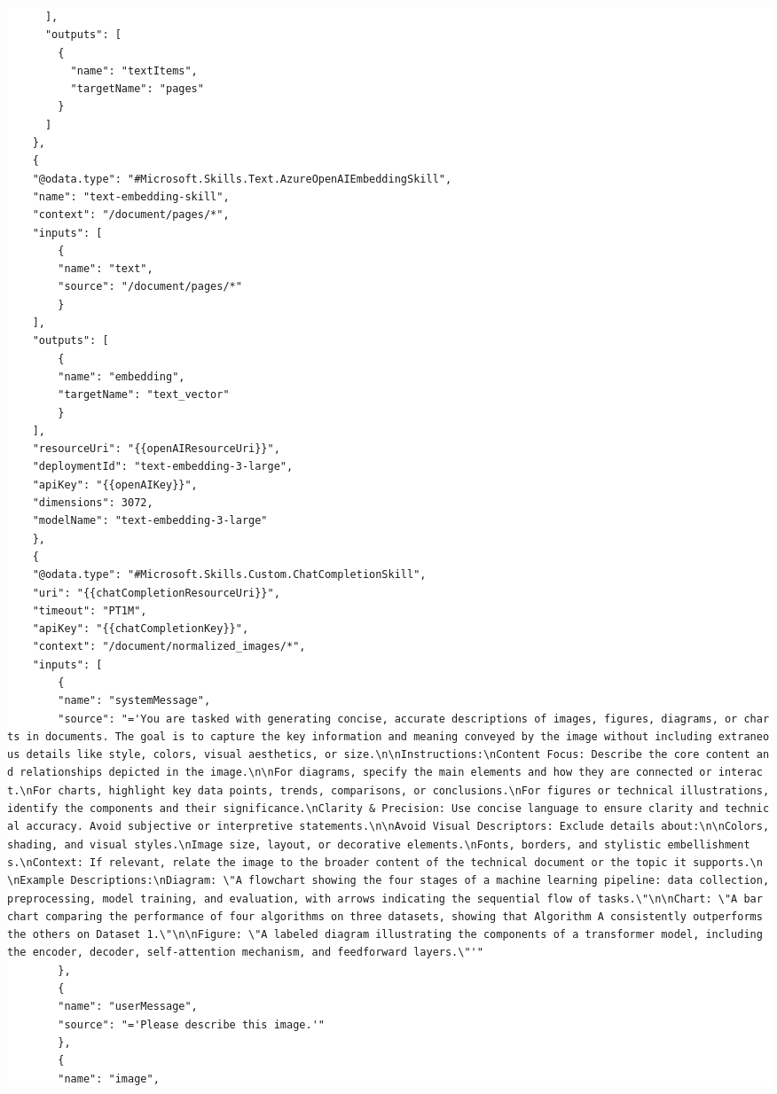 ```http
      ],
      "outputs": [
        {
          "name": "textItems",
          "targetName": "pages"
        }
      ]
    }, 
    {
    "@odata.type": "#Microsoft.Skills.Text.AzureOpenAIEmbeddingSkill",
    "name": "text-embedding-skill",
    "context": "/document/pages/*",
    "inputs": [
        {
        "name": "text",
        "source": "/document/pages/*"
        }
    ],
    "outputs": [
        {
        "name": "embedding",
        "targetName": "text_vector"
        }
    ],
    "resourceUri": "{{openAIResourceUri}}",
    "deploymentId": "text-embedding-3-large",
    "apiKey": "{{openAIKey}}",
    "dimensions": 3072,
    "modelName": "text-embedding-3-large"
    },
    {
    "@odata.type": "#Microsoft.Skills.Custom.ChatCompletionSkill",
    "uri": "{{chatCompletionResourceUri}}",
    "timeout": "PT1M",
    "apiKey": "{{chatCompletionKey}}",
    "context": "/document/normalized_images/*",
    "inputs": [
        {
        "name": "systemMessage",
        "source": "='You are tasked with generating concise, accurate descriptions of images, figures, diagrams, or charts in documents. The goal is to capture the key information and meaning conveyed by the image without including extraneous details like style, colors, visual aesthetics, or size.\n\nInstructions:\nContent Focus: Describe the core content and relationships depicted in the image.\n\nFor diagrams, specify the main elements and how they are connected or interact.\nFor charts, highlight key data points, trends, comparisons, or conclusions.\nFor figures or technical illustrations, identify the components and their significance.\nClarity & Precision: Use concise language to ensure clarity and technical accuracy. Avoid subjective or interpretive statements.\n\nAvoid Visual Descriptors: Exclude details about:\n\nColors, shading, and visual styles.\nImage size, layout, or decorative elements.\nFonts, borders, and stylistic embellishments.\nContext: If relevant, relate the image to the broader content of the technical document or the topic it supports.\n\nExample Descriptions:\nDiagram: \"A flowchart showing the four stages of a machine learning pipeline: data collection, preprocessing, model training, and evaluation, with arrows indicating the sequential flow of tasks.\"\n\nChart: \"A bar chart comparing the performance of four algorithms on three datasets, showing that Algorithm A consistently outperforms the others on Dataset 1.\"\n\nFigure: \"A labeled diagram illustrating the components of a transformer model, including the encoder, decoder, self-attention mechanism, and feedforward layers.\"'"
        },
        {
        "name": "userMessage",
        "source": "='Please describe this image.'"
        },
        {
        "name": "image",
```